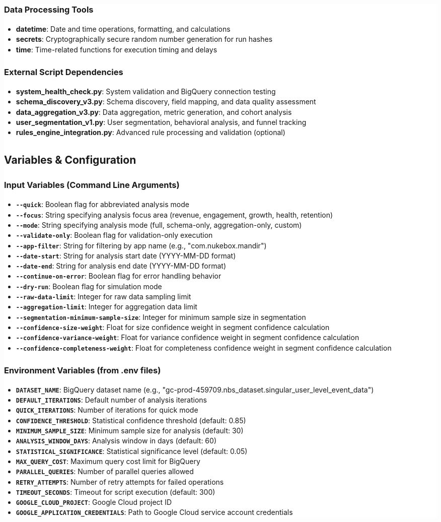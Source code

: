 ### Data Processing Tools
- **datetime**: Date and time operations, formatting, and calculations
- **secrets**: Cryptographically secure random number generation for run hashes
- **time**: Time-related functions for execution timing and delays

### External Script Dependencies
- **system_health_check.py**: System validation and BigQuery connection testing
- **schema_discovery_v3.py**: Schema discovery, field mapping, and data quality assessment
- **data_aggregation_v3.py**: Data aggregation, metric generation, and cohort analysis
- **user_segmentation_v1.py**: User segmentation, behavioral analysis, and funnel tracking
- **rules_engine_integration.py**: Advanced rule processing and validation (optional)

## Variables & Configuration

### Input Variables (Command Line Arguments)
- **`--quick`**: Boolean flag for abbreviated analysis mode
- **`--focus`**: String specifying analysis focus area (revenue, engagement, growth, health, retention)
- **`--mode`**: String specifying analysis mode (full, schema-only, aggregation-only, custom)
- **`--validate-only`**: Boolean flag for validation-only execution
- **`--app-filter`**: String for filtering by app name (e.g., "com.nukebox.mandir")
- **`--date-start`**: String for analysis start date (YYYY-MM-DD format)
- **`--date-end`**: String for analysis end date (YYYY-MM-DD format)
- **`--continue-on-error`**: Boolean flag for error handling behavior
- **`--dry-run`**: Boolean flag for simulation mode
- **`--raw-data-limit`**: Integer for raw data sampling limit
- **`--aggregation-limit`**: Integer for aggregation data limit
- **`--segmentation-minimum-sample-size`**: Integer for minimum sample size in segmentation
- **`--confidence-size-weight`**: Float for size confidence weight in segment confidence calculation
- **`--confidence-variance-weight`**: Float for variance confidence weight in segment confidence calculation
- **`--confidence-completeness-weight`**: Float for completeness confidence weight in segment confidence calculation

### Environment Variables (from .env files)
- **`DATASET_NAME`**: BigQuery dataset name (e.g., "gc-prod-459709.nbs_dataset.singular_user_level_event_data")
- **`DEFAULT_ITERATIONS`**: Default number of analysis iterations
- **`QUICK_ITERATIONS`**: Number of iterations for quick mode
- **`CONFIDENCE_THRESHOLD`**: Statistical confidence threshold (default: 0.85)
- **`MINIMUM_SAMPLE_SIZE`**: Minimum sample size for analysis (default: 30)
- **`ANALYSIS_WINDOW_DAYS`**: Analysis window in days (default: 60)
- **`STATISTICAL_SIGNIFICANCE`**: Statistical significance level (default: 0.05)
- **`MAX_QUERY_COST`**: Maximum query cost limit for BigQuery
- **`PARALLEL_QUERIES`**: Number of parallel queries allowed
- **`RETRY_ATTEMPTS`**: Number of retry attempts for failed operations
- **`TIMEOUT_SECONDS`**: Timeout for script execution (default: 300)
- **`GOOGLE_CLOUD_PROJECT`**: Google Cloud project ID
- **`GOOGLE_APPLICATION_CREDENTIALS`**: Path to Google Cloud service account credentials
